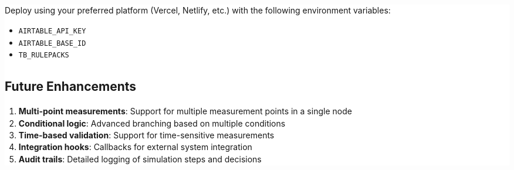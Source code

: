 Deploy using your preferred platform (Vercel, Netlify, etc.) with the following environment variables:
- `AIRTABLE_API_KEY`
- `AIRTABLE_BASE_ID`
- `TB_RULEPACKS`

## Future Enhancements

1. **Multi-point measurements**: Support for multiple measurement points in a single node
2. **Conditional logic**: Advanced branching based on multiple conditions
3. **Time-based validation**: Support for time-sensitive measurements
4. **Integration hooks**: Callbacks for external system integration
5. **Audit trails**: Detailed logging of simulation steps and decisions
